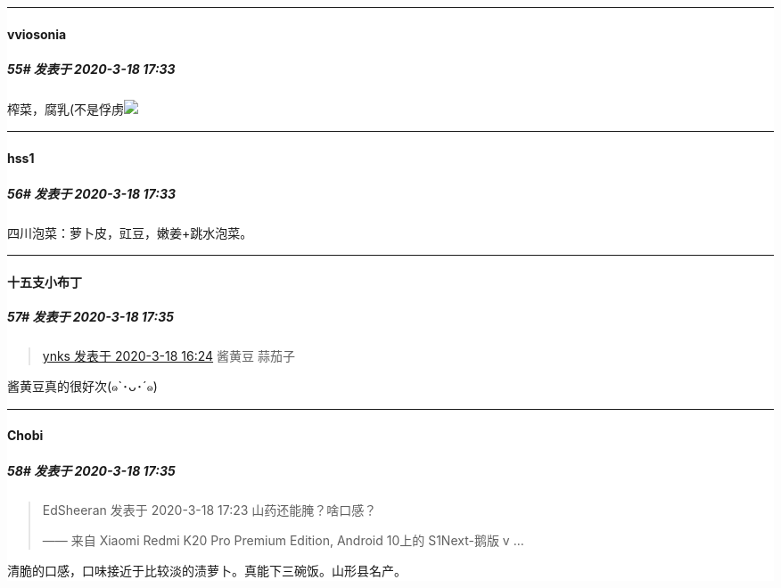 -----

####  vviosonia  
##### 55#       发表于 2020-3-18 17:33




榨菜，腐乳(不是俘虏<img src="https://static.saraba1st.com/image/smiley/face2017/068.png" referrerpolicy="no-referrer">







-----

####  hss1  
##### 56#       发表于 2020-3-18 17:33




四川泡菜：萝卜皮，豇豆，嫩姜+跳水泡菜。







-----

####  十五支小布丁  
##### 57#       发表于 2020-3-18 17:35



<blockquote><a href="httphttps://bbs.saraba1st.com/2b/forum.php?mod=redirect&amp;goto=findpost&amp;pid=46786966&amp;ptid=1919543" target="_blank">ynks 发表于 2020-3-18 16:24</a>
酱黄豆 蒜茄子</blockquote>
酱黄豆真的很好次(๑`･ᴗ･´๑)







-----

####  Chobi  
##### 58#       发表于 2020-3-18 17:35



<blockquote>EdSheeran 发表于 2020-3-18 17:23
山药还能腌？啥口感？


—— 来自 Xiaomi Redmi K20 Pro Premium Edition, Android 10上的 S1Next-鹅版 v ...</blockquote>
清脆的口感，口味接近于比较淡的渍萝卜。真能下三碗饭。山形县名产。



